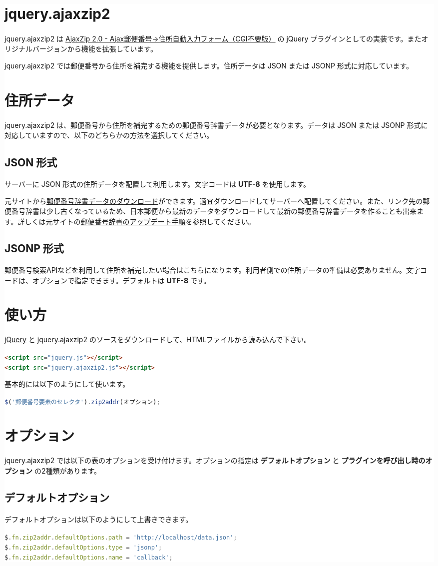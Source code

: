 # jquery.ajaxzip2

jquery.ajaxzip2 は [AjaxZip 2.0 - Ajax郵便番号→住所自動入力フォーム（CGI不要版）](http://www.kawa.net/works/ajax/ajaxzip2/ajaxzip2.html) の jQuery プラグインとしての実装です。またオリジナルバージョンから機能を拡張しています。

jquery.ajaxzip2 では郵便番号から住所を補完する機能を提供します。住所データは JSON または JSONP 形式に対応しています。

# 住所データ

jquery.ajaxzip2 は、郵便番号から住所を補完するための郵便番号辞書データが必要となります。データは JSON または JSONP 形式に対応していますので、以下のどちらかの方法を選択してください。

## JSON 形式

サーバーに JSON 形式の住所データを配置して利用します。文字コードは **UTF-8** を使用します。

元サイトから[郵便番号辞書データのダウンロード](http://www.kawa.net/works/ajax/ajaxzip2/ajaxzip2.html#download)ができます。適宜ダウンロードしてサーバーへ配置してください。また、リンク先の郵便番号辞書は少し古くなっているため、日本郵便から最新のデータをダウンロードして最新の郵便番号辞書データを作ることも出来ます。詳しくは元サイトの[郵便番号辞書のアップデート手順](http://www.kawa.net/works/ajax/ajaxzip2/ajaxzip2.html#initzip)を参照してください。

## JSONP 形式

郵便番号検索APIなどを利用して住所を補完したい場合はこちらになります。利用者側での住所データの準備は必要ありません。文字コードは、オプションで指定できます。デフォルトは **UTF-8** です。

# 使い方

[jQuery](http://jquery.com/) と jquery.ajaxzip2 のソースをダウンロードして、HTMLファイルから読み込んで下さい。

```html
<script src="jquery.js"></script>
<script src="jquery.ajaxzip2.js"></script>
```

基本的には以下のようにして使います。

```javascript
$('郵便番号要素のセレクタ').zip2addr(オプション);
```

# オプション

jquery.ajaxzip2 では以下の表のオプションを受け付けます。オプションの指定は **デフォルトオプション** と **プラグインを呼び出し時のオプション** の2種類があります。

## デフォルトオプション

デフォルトオプションは以下のようにして上書きできます。

```javascript
$.fn.zip2addr.defaultOptions.path = 'http://localhost/data.json';
$.fn.zip2addr.defaultOptions.type = 'jsonp';
$.fn.zip2addr.defaultOptions.name = 'callback';
```

